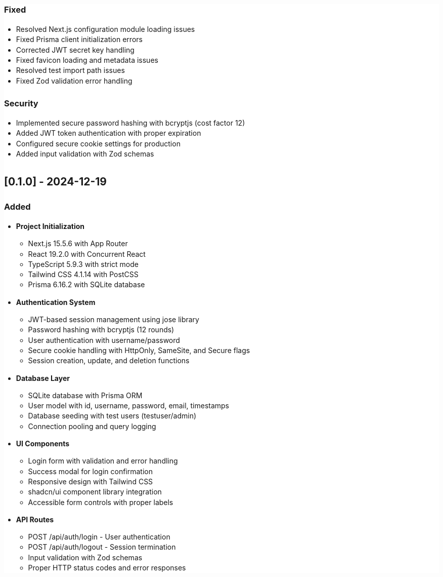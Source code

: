 ### Fixed

- Resolved Next.js configuration module loading issues
- Fixed Prisma client initialization errors
- Corrected JWT secret key handling
- Fixed favicon loading and metadata issues
- Resolved test import path issues
- Fixed Zod validation error handling

### Security

- Implemented secure password hashing with bcryptjs (cost factor 12)
- Added JWT token authentication with proper expiration
- Configured secure cookie settings for production
- Added input validation with Zod schemas

## [0.1.0] - 2024-12-19

### Added

- **Project Initialization**
  - Next.js 15.5.6 with App Router
  - React 19.2.0 with Concurrent React
  - TypeScript 5.9.3 with strict mode
  - Tailwind CSS 4.1.14 with PostCSS
  - Prisma 6.16.2 with SQLite database

- **Authentication System**
  - JWT-based session management using jose library
  - Password hashing with bcryptjs (12 rounds)
  - User authentication with username/password
  - Secure cookie handling with HttpOnly, SameSite, and Secure flags
  - Session creation, update, and deletion functions

- **Database Layer**
  - SQLite database with Prisma ORM
  - User model with id, username, password, email, timestamps
  - Database seeding with test users (testuser/admin)
  - Connection pooling and query logging

- **UI Components**
  - Login form with validation and error handling
  - Success modal for login confirmation
  - Responsive design with Tailwind CSS
  - shadcn/ui component library integration
  - Accessible form controls with proper labels

- **API Routes**
  - POST /api/auth/login - User authentication
  - POST /api/auth/logout - Session termination
  - Input validation with Zod schemas
  - Proper HTTP status codes and error responses

